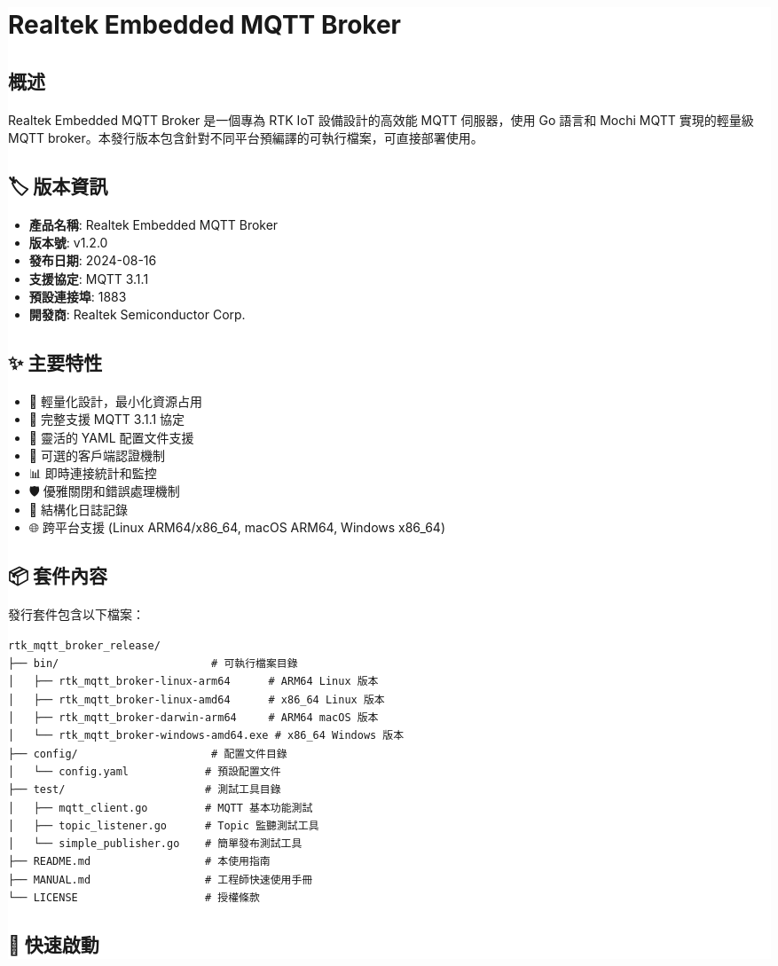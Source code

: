 # Realtek Embedded MQTT Broker

## 概述

Realtek Embedded MQTT Broker 是一個專為 RTK IoT 設備設計的高效能 MQTT 伺服器，使用 Go 語言和 Mochi MQTT 實現的輕量級 MQTT broker。本發行版本包含針對不同平台預編譯的可執行檔案，可直接部署使用。

## 🏷️ 版本資訊

- **產品名稱**: Realtek Embedded MQTT Broker
- **版本號**: v1.2.0
- **發布日期**: 2024-08-16
- **支援協定**: MQTT 3.1.1
- **預設連接埠**: 1883
- **開發商**: Realtek Semiconductor Corp.

## ✨ 主要特性

- 🚀 輕量化設計，最小化資源占用
- 📡 完整支援 MQTT 3.1.1 協定
- 🔧 靈活的 YAML 配置文件支援
- 🔐 可選的客戶端認證機制
- 📊 即時連接統計和監控
- 🛡️ 優雅關閉和錯誤處理機制
- 📝 結構化日誌記錄
- 🌐 跨平台支援 (Linux ARM64/x86_64, macOS ARM64, Windows x86_64)

## 📦 套件內容

發行套件包含以下檔案：

```
rtk_mqtt_broker_release/
├── bin/                        # 可執行檔案目錄
│   ├── rtk_mqtt_broker-linux-arm64      # ARM64 Linux 版本
│   ├── rtk_mqtt_broker-linux-amd64      # x86_64 Linux 版本
│   ├── rtk_mqtt_broker-darwin-arm64     # ARM64 macOS 版本
│   └── rtk_mqtt_broker-windows-amd64.exe # x86_64 Windows 版本
├── config/                     # 配置文件目錄
│   └── config.yaml            # 預設配置文件
├── test/                      # 測試工具目錄
│   ├── mqtt_client.go         # MQTT 基本功能測試
│   ├── topic_listener.go      # Topic 監聽測試工具
│   └── simple_publisher.go    # 簡單發布測試工具
├── README.md                  # 本使用指南
├── MANUAL.md                  # 工程師快速使用手冊
└── LICENSE                    # 授權條款
```

## 🚀 快速啟動
